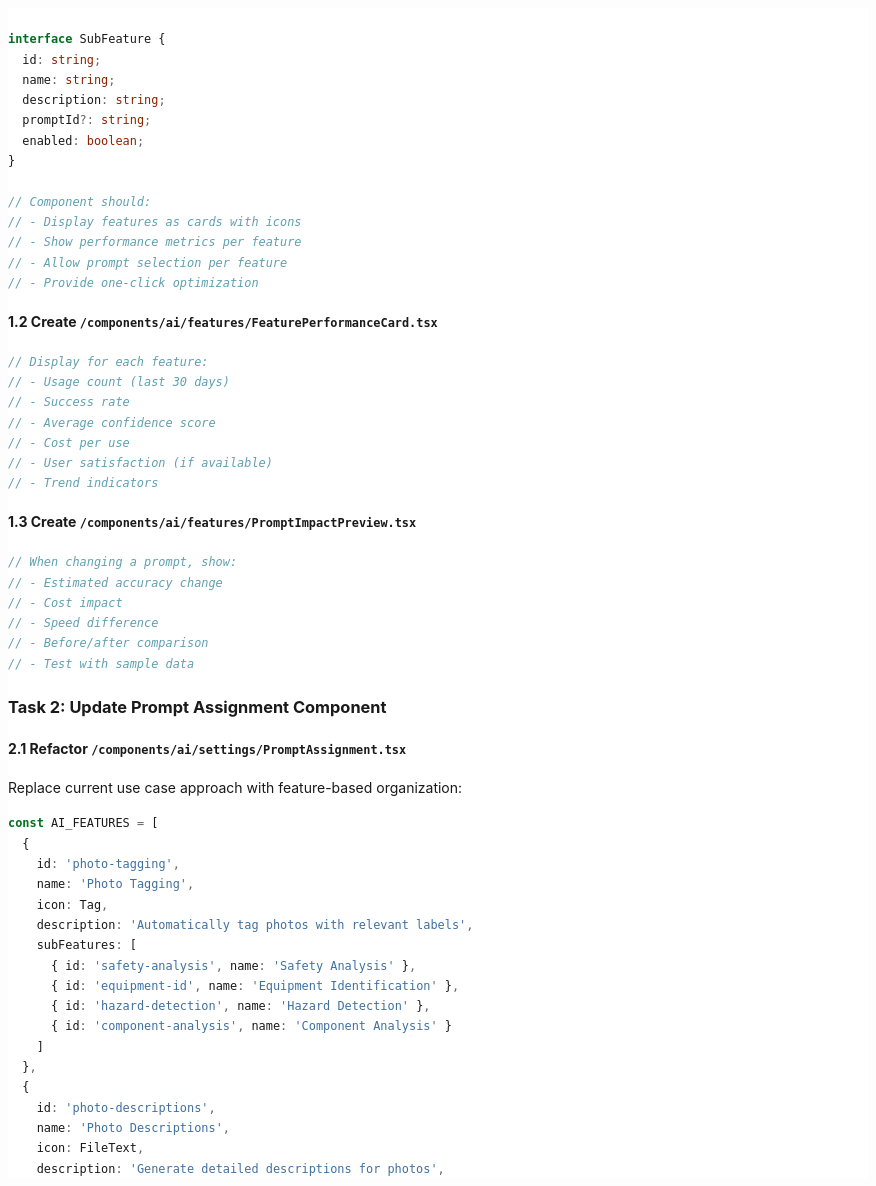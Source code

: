 ```typescript

interface SubFeature {
  id: string;
  name: string;
  description: string;
  promptId?: string;
  enabled: boolean;
}

// Component should:
// - Display features as cards with icons
// - Show performance metrics per feature
// - Allow prompt selection per feature
// - Provide one-click optimization
```

#### 1.2 Create `/components/ai/features/FeaturePerformanceCard.tsx`
```typescript
// Display for each feature:
// - Usage count (last 30 days)
// - Success rate
// - Average confidence score
// - Cost per use
// - User satisfaction (if available)
// - Trend indicators
```

#### 1.3 Create `/components/ai/features/PromptImpactPreview.tsx`
```typescript
// When changing a prompt, show:
// - Estimated accuracy change
// - Cost impact
// - Speed difference
// - Before/after comparison
// - Test with sample data
```

### Task 2: Update Prompt Assignment Component

#### 2.1 Refactor `/components/ai/settings/PromptAssignment.tsx`

Replace current use case approach with feature-based organization:

```typescript
const AI_FEATURES = [
  {
    id: 'photo-tagging',
    name: 'Photo Tagging',
    icon: Tag,
    description: 'Automatically tag photos with relevant labels',
    subFeatures: [
      { id: 'safety-analysis', name: 'Safety Analysis' },
      { id: 'equipment-id', name: 'Equipment Identification' },
      { id: 'hazard-detection', name: 'Hazard Detection' },
      { id: 'component-analysis', name: 'Component Analysis' }
    ]
  },
  {
    id: 'photo-descriptions',
    name: 'Photo Descriptions',
    icon: FileText,
    description: 'Generate detailed descriptions for photos',
```